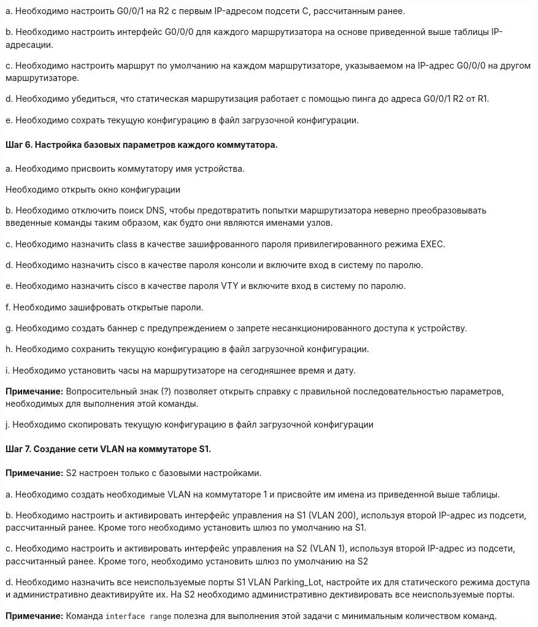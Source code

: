 a. Необходимо настроить G0/0/1 на R2 с первым IP-адресом подсети C, рассчитанным ранее.

b. Необходимо настроить интерфейс G0/0/0 для каждого маршрутизатора на основе приведенной выше таблицы IP-адресации.

c. Необходимо настроить маршрут по умолчанию на каждом маршрутизаторе, указываемом на IP-адрес G0/0/0 на другом маршрутизаторе.

d. Необходимо убедиться, что статическая маршрутизация работает с помощью пинга до адреса G0/0/1 R2 от R1.

e. Необходимо сохрать текущую конфигурацию в файл загрузочной конфигурации.

#### Шаг 6. Настройка базовых параметров каждого коммутатора.

a. Необходимо присвоить коммутатору имя устройства.

Необходимо открыть окно конфигурации

b. Необходимо отключить поиск DNS, чтобы предотвратить попытки маршрутизатора неверно преобразовывать введенные команды таким образом, как будто они являются именами узлов.

c. Необходимо назначить class в качестве зашифрованного пароля привилегированного режима EXEC.

d. Необходимо назначить cisco в качестве пароля консоли и включите вход в систему по паролю.

e. Необходимо назначить cisco в качестве пароля VTY и включите вход в систему по паролю.

f. Необходимо зашифровать открытые пароли.

g. Необходимо создать баннер с предупреждением о запрете несанкционированного доступа к устройству.

h. Необходимо сохранить текущую конфигурацию в файл загрузочной конфигурации.

i. Необходимо установить часы на маршрутизаторе на сегодняшнее время и дату.

**Примечание:** Вопросительный знак (?) позволяет открыть справку с правильной последовательностью параметров, необходимых для выполнения этой команды.

j. Необходимо скопировать текущую конфигурацию в файл загрузочной конфигурации

#### Шаг 7. Создание сети VLAN на коммутаторе S1.

**Примечание:** S2 настроен только с базовыми настройками. 

a. Необходимо создать необходимые VLAN на коммутаторе 1 и присвойте им имена из приведенной выше таблицы.

b. Необходимо настроить и активировать интерфейс управления на S1 (VLAN 200), используя второй IP-адрес из подсети, рассчитанный ранее. Кроме того необходимо установить шлюз по умолчанию на S1.

c. Необходимо настроить и активировать интерфейс управления на S2 (VLAN 1), используя второй IP-адрес из подсети, рассчитанный ранее. Кроме того, необходимо установить шлюз по умолчанию на S2

d. Необходимо назначить все неиспользуемые порты S1 VLAN Parking_Lot, настройте их для статического режима доступа и административно деактивируйте их. На S2 необходимо административно дективировать все неиспользуемые порты.

**Примечание:** Команда `interface range` полезна для выполнения этой задачи с минимальным количеством команд.

